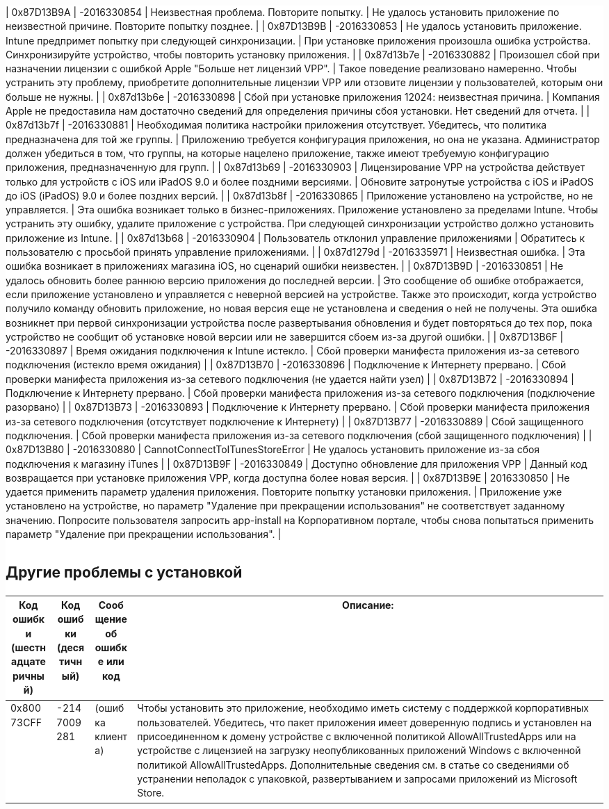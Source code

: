 | 0x87D13B9A | -2016330854 | Неизвестная проблема. Повторите попытку. | Не удалось установить приложение по неизвестной причине. Повторите попытку позднее. |
| 0x87D13B9B | -2016330853 | Не удалось установить приложение. Intune предпримет попытку при следующей синхронизации. | При установке приложения произошла ошибка устройства. Синхронизируйте устройство, чтобы повторить установку приложения. |
| 0x87d13b7e | -2016330882 | Произошел сбой при назначении лицензии с ошибкой Apple "Больше нет лицензий VPP".  | Такое поведение реализовано намеренно. Чтобы устранить эту проблему, приобретите дополнительные лицензии VPP или отзовите лицензии у пользователей, которым они больше не нужны. |
| 0x87d13b6e | -2016330898 | Сбой при установке приложения 12024: неизвестная причина.  | Компания Apple не предоставила нам достаточно сведений для определения причины сбоя установки.   Нет сведений для отчета. |
| 0x87d13b7f | -2016330881 | Необходимая политика настройки приложения отсутствует. Убедитесь, что политика предназначена для той же группы.  | Приложению требуется конфигурация приложения, но она не указана. Администратор должен убедиться в том, что группы, на которые нацелено приложение, также имеют требуемую конфигурацию приложения, предназначенную для групп. |
| 0x87d13b69 | -2016330903 | Лицензирование VPP на устройства действует только для устройств с iOS или iPadOS 9.0 и более поздними версиями.  | Обновите затронутые устройства с iOS и iPadOS до iOS (iPadOS) 9.0 и более поздних версий. |
| 0x87d13b8f | -2016330865 | Приложение установлено на устройстве, но не управляется.  | Эта ошибка возникает только в бизнес-приложениях. Приложение установлено за пределами Intune. Чтобы устранить эту ошибку, удалите приложение с устройства. При следующей синхронизации устройство должно установить приложение из Intune. |
| 0x87d13b68 | -2016330904 | Пользователь отклонил управление приложениями  | Обратитесь к пользователю с просьбой принять управление приложениями. |
| 0x87d1279d | -2016335971 | Неизвестная ошибка.  | Эта ошибка возникает в приложениях магазина iOS, но сценарий ошибки неизвестен. |
| 0x87D13B9D | -2016330851 | Не удалось обновить более раннюю версию приложения до последней версии.  | Это сообщение об ошибке отображается, если приложение установлено и управляется с неверной версией на устройстве. Также это происходит, когда устройство получило команду обновить приложение, но новая версия еще не установлена и сведения о ней не получены. Эта ошибка возникнет при первой синхронизации устройства после развертывания обновления и будет повторяться до тех пор, пока устройство не сообщит об установке новой версии или не завершится сбоем из-за другой ошибки. |
| 0x87D13B6F | -2016330897 | Время ожидания подключения к Intune истекло.  | Сбой проверки манифеста приложения из-за сетевого подключения (истекло время ожидания) |
| 0x87D13B70 | -2016330896 | Подключение к Интернету прервано.  | Сбой проверки манифеста приложения из-за сетевого подключения (не удается найти узел) |
| 0x87D13B72 | -2016330894 | Подключение к Интернету прервано.  | Сбой проверки манифеста приложения из-за сетевого подключения (подключение разорвано) |
| 0x87D13B73 | -2016330893 | Подключение к Интернету прервано.  | Сбой проверки манифеста приложения из-за сетевого подключения (отсутствует подключение к Интернету) |
| 0x87D13B77 | -2016330889 | Сбой защищенного подключения.  | Сбой проверки манифеста приложения из-за сетевого подключения (сбой защищенного подключения) |
| 0x87D13B80 | -2016330880 | CannotConnectToITunesStoreError | Не удалось установить приложение из-за сбоя подключения к магазину iTunes |
| 0x87D13B9F  | -2016330849 | Доступно обновление для приложения VPP | Данный код возвращается при установке приложения VPP, когда доступна более новая версия. |
| 0x87D13B9E | 2016330850 | Не удается применить параметр удаления приложения. Повторите попытку установки приложения. | Приложение уже установлено на устройстве, но параметр "Удаление при прекращении использования" не соответствует заданному значению. Попросите пользователя запросить app-install на Корпоративном портале, чтобы снова попытаться применить параметр "Удаление при прекращении использования". |


## <a name="other-installation-errors"></a>Другие проблемы с установкой

| Код ошибки (шестнадцатеричный) | Код ошибки (десятичный) | Сообщение об ошибке или код | Описание: |
|--------------------|------------------|-----------------------------------------------------------------------------------------------------------------------------------------------------------------------------------------------------------------------------------------------------------------------------------------------------------------------------------------------------------------------------------------------------------------------------------------|------------------------------------------------------------------------------------------------------------------------------------------------------------------------------------------------------------------------------------------------------------------------------------------------------------------------------------------------------------------------------------------------------------------------------------------------------------------------------|
| 0x80073CFF | -2147009281 | (ошибка клиента) | Чтобы установить это приложение, необходимо иметь систему с поддержкой корпоративных пользователей. Убедитесь, что пакет приложения имеет доверенную подпись и установлен на присоединенном к домену устройстве с включенной политикой AllowAllTrustedApps или на устройстве с лицензией на загрузку неопубликованных приложений Windows с включенной политикой AllowAllTrustedApps. Дополнительные сведения см. в статье со сведениями об устранении неполадок с упаковкой, развертыванием и запросами приложений из Microsoft Store. |